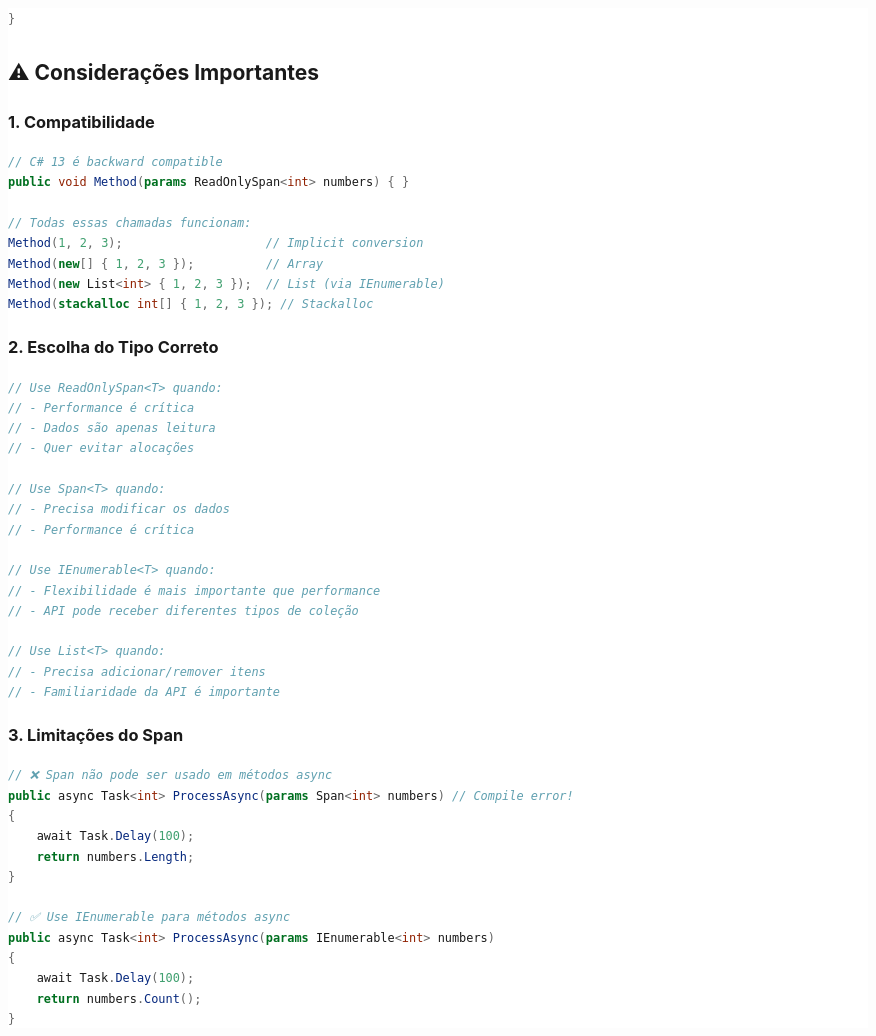 ```csharp
}
```

## ⚠️ Considerações Importantes

### 1. Compatibilidade
```csharp
// C# 13 é backward compatible
public void Method(params ReadOnlySpan<int> numbers) { }

// Todas essas chamadas funcionam:
Method(1, 2, 3);                    // Implicit conversion
Method(new[] { 1, 2, 3 });          // Array
Method(new List<int> { 1, 2, 3 });  // List (via IEnumerable)
Method(stackalloc int[] { 1, 2, 3 }); // Stackalloc
```

### 2. Escolha do Tipo Correto
```csharp
// Use ReadOnlySpan<T> quando:
// - Performance é crítica
// - Dados são apenas leitura
// - Quer evitar alocações

// Use Span<T> quando:
// - Precisa modificar os dados
// - Performance é crítica

// Use IEnumerable<T> quando:
// - Flexibilidade é mais importante que performance
// - API pode receber diferentes tipos de coleção

// Use List<T> quando:
// - Precisa adicionar/remover itens
// - Familiaridade da API é importante
```

### 3. Limitações do Span
```csharp
// ❌ Span não pode ser usado em métodos async
public async Task<int> ProcessAsync(params Span<int> numbers) // Compile error!
{
    await Task.Delay(100);
    return numbers.Length;
}

// ✅ Use IEnumerable para métodos async
public async Task<int> ProcessAsync(params IEnumerable<int> numbers)
{
    await Task.Delay(100);
    return numbers.Count();
}
```
